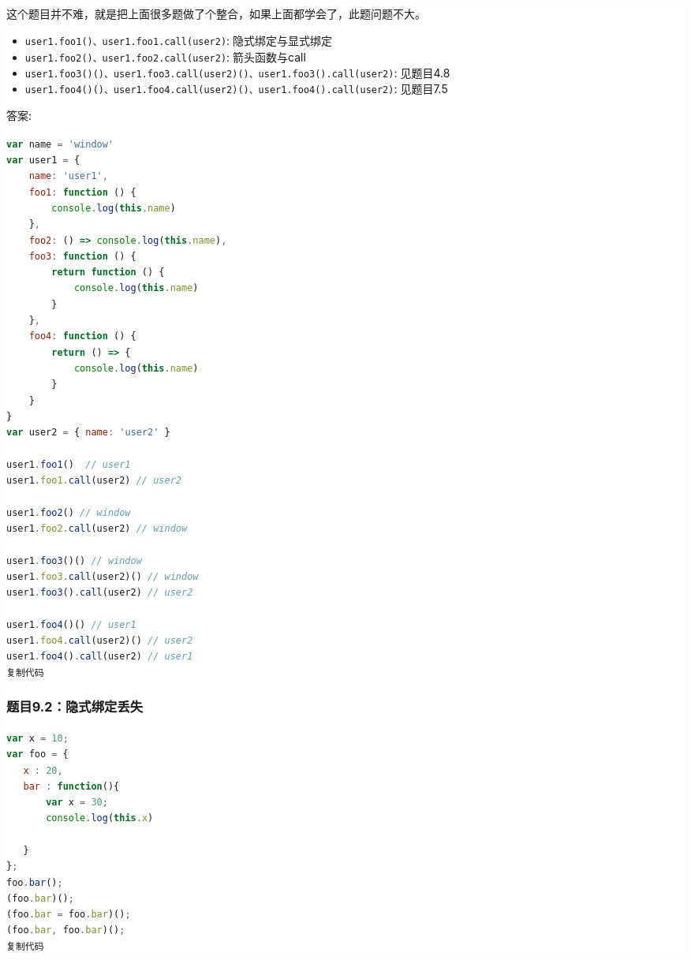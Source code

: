这个题目并不难，就是把上面很多题做了个整合，如果上面都学会了，此题问题不大。

- `user1.foo1()、user1.foo1.call(user2)`: 隐式绑定与显式绑定
- `user1.foo2()、user1.foo2.call(user2)`: 箭头函数与call
- `user1.foo3()()、user1.foo3.call(user2)()、user1.foo3().call(user2)`: 见题目4.8
- `user1.foo4()()、user1.foo4.call(user2)()、user1.foo4().call(user2)`: 见题目7.5

答案:

```js
var name = 'window'
var user1 = {
    name: 'user1',
    foo1: function () {
        console.log(this.name)
    },
    foo2: () => console.log(this.name),
    foo3: function () {
        return function () {
            console.log(this.name)
        }
    },
    foo4: function () {
        return () => {
            console.log(this.name)
        }
    }
}
var user2 = { name: 'user2' }

user1.foo1()  // user1
user1.foo1.call(user2) // user2

user1.foo2() // window
user1.foo2.call(user2) // window

user1.foo3()() // window
user1.foo3.call(user2)() // window
user1.foo3().call(user2) // user2

user1.foo4()() // user1
user1.foo4.call(user2)() // user2
user1.foo4().call(user2) // user1
复制代码
```

### 题目9.2：隐式绑定丢失

```js
var x = 10;
var foo = {
   x : 20,
   bar : function(){
       var x = 30;
       console.log(this.x)
    
   }
};
foo.bar();
(foo.bar)();
(foo.bar = foo.bar)();
(foo.bar, foo.bar)();
复制代码
```
